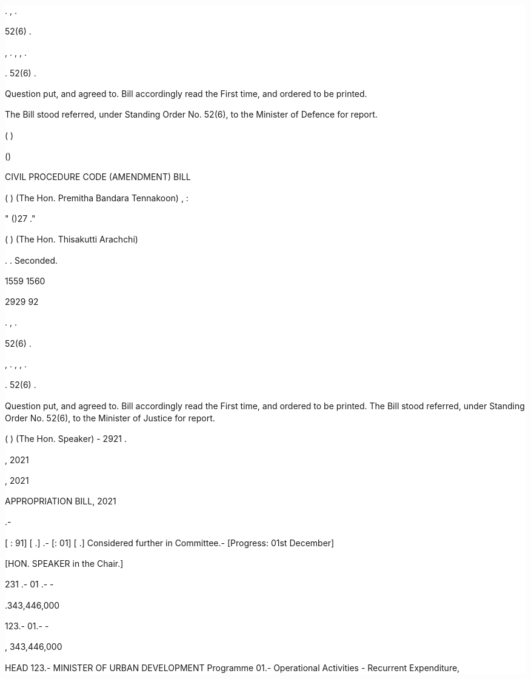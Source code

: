 . , .

52(6) .

, . , , .

. 52(6) .

Question put, and agreed to. Bill accordingly read the First time, and ordered to be printed.

The Bill stood referred, under Standing Order No. 52(6), to the Minister of Defence for report.

( )

()

CIVIL PROCEDURE CODE (AMENDMENT) BILL

( ) (The Hon. Premitha Bandara Tennakoon) , :

" ()27 ."

( ) (The Hon. Thisakutti Arachchi)

. . Seconded.

1559 1560

2929 92

. , .

52(6) .

, . , , .

. 52(6) .

Question put, and agreed to. Bill accordingly read the First time, and ordered to be printed. The Bill stood referred, under Standing Order No. 52(6), to the Minister of Justice for report.

( ) (The Hon. Speaker) - 2921 .

, 2021

, 2021

APPROPRIATION BILL, 2021

.-

[ : 91] [ .] .- [: 01] [ .] Considered further in Committee.- [Progress: 01st December]

[HON. SPEAKER in the Chair.]

231 .- 01 .- -

.343,446,000

123.- 01.- -

, 343,446,000

HEAD 123.- MINISTER OF URBAN DEVELOPMENT Programme 01.- Operational Activities - Recurrent Expenditure,
